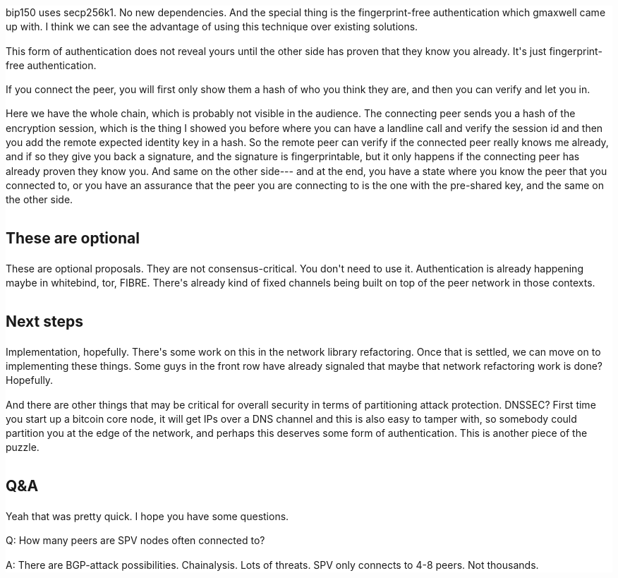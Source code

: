 bip150 uses secp256k1. No new dependencies. And the special thing is the
fingerprint-free authentication which gmaxwell came up with. I think we
can see the advantage of using this technique over existing solutions.

This form of authentication does not reveal yours until the other side
has proven that they know you already. It's just fingerprint-free
authentication.

If you connect the peer, you will first only show them a hash of who you
think they are, and then you can verify and let you in.

Here we have the whole chain, which is probably not visible in the
audience. The connecting peer sends you a hash of the encryption
session, which is the thing I showed you before where you can have a
landline call and verify the session id and then you add the remote
expected identity key in a hash. So the remote peer can verify if the
connected peer really knows me already, and if so they give you back a
signature, and the signature is fingerprintable, but it only happens if
the connecting peer has already proven they know you. And same on the
other side--- and at the end, you have a state where you know the peer
that you connected to, or you have an assurance that the peer you are
connecting to is the one with the pre-shared key, and the same on the
other side.

## These are optional

These are optional proposals. They are not consensus-critical. You don't
need to use it. Authentication is already happening maybe in whitebind,
tor, FIBRE. There's already kind of fixed channels being built on top of
the peer network in those contexts.

## Next steps

Implementation, hopefully. There's some work on this in the network
library refactoring. Once that is settled, we can move on to
implementing these things. Some guys in the front row have already
signaled that maybe that network refactoring work is done? Hopefully.

And there are other things that may be critical for overall security in
terms of partitioning attack protection. DNSSEC? First time you start up
a bitcoin core node, it will get IPs over a DNS channel and this is also
easy to tamper with, so somebody could partition you at the edge of the
network, and perhaps this deserves some form of authentication. This is
another piece of the puzzle.

## Q&A

Yeah that was pretty quick. I hope you have some questions.

Q: How many peers are SPV nodes often connected to?

A: There are BGP-attack possibilities. Chainalysis. Lots of threats. SPV
only connects to 4-8 peers. Not thousands.
